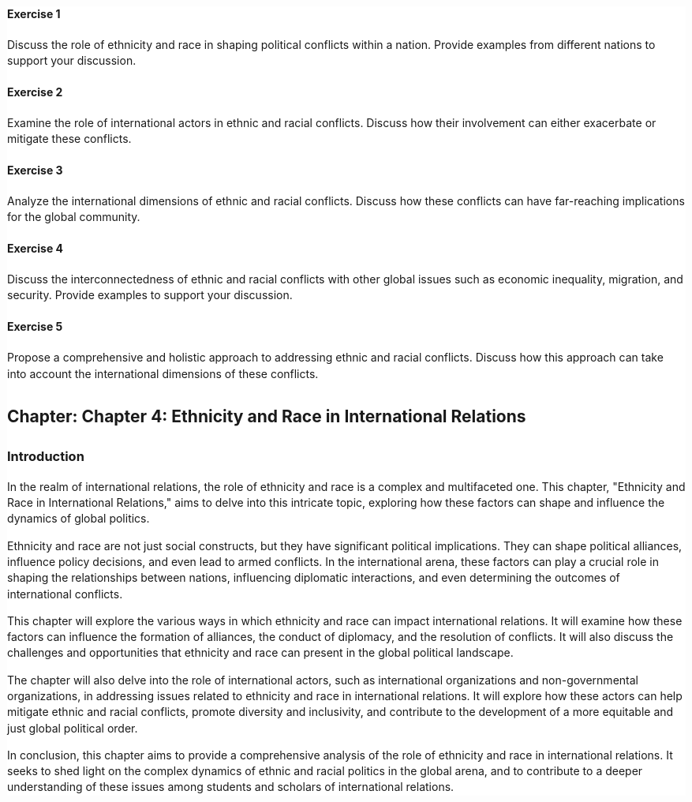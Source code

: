 #### Exercise 1
Discuss the role of ethnicity and race in shaping political conflicts within a nation. Provide examples from different nations to support your discussion.

#### Exercise 2
Examine the role of international actors in ethnic and racial conflicts. Discuss how their involvement can either exacerbate or mitigate these conflicts.

#### Exercise 3
Analyze the international dimensions of ethnic and racial conflicts. Discuss how these conflicts can have far-reaching implications for the global community.

#### Exercise 4
Discuss the interconnectedness of ethnic and racial conflicts with other global issues such as economic inequality, migration, and security. Provide examples to support your discussion.

#### Exercise 5
Propose a comprehensive and holistic approach to addressing ethnic and racial conflicts. Discuss how this approach can take into account the international dimensions of these conflicts.

## Chapter: Chapter 4: Ethnicity and Race in International Relations

### Introduction

In the realm of international relations, the role of ethnicity and race is a complex and multifaceted one. This chapter, "Ethnicity and Race in International Relations," aims to delve into this intricate topic, exploring how these factors can shape and influence the dynamics of global politics. 

Ethnicity and race are not just social constructs, but they have significant political implications. They can shape political alliances, influence policy decisions, and even lead to armed conflicts. In the international arena, these factors can play a crucial role in shaping the relationships between nations, influencing diplomatic interactions, and even determining the outcomes of international conflicts.

This chapter will explore the various ways in which ethnicity and race can impact international relations. It will examine how these factors can influence the formation of alliances, the conduct of diplomacy, and the resolution of conflicts. It will also discuss the challenges and opportunities that ethnicity and race can present in the global political landscape.

The chapter will also delve into the role of international actors, such as international organizations and non-governmental organizations, in addressing issues related to ethnicity and race in international relations. It will explore how these actors can help mitigate ethnic and racial conflicts, promote diversity and inclusivity, and contribute to the development of a more equitable and just global political order.

In conclusion, this chapter aims to provide a comprehensive analysis of the role of ethnicity and race in international relations. It seeks to shed light on the complex dynamics of ethnic and racial politics in the global arena, and to contribute to a deeper understanding of these issues among students and scholars of international relations.



